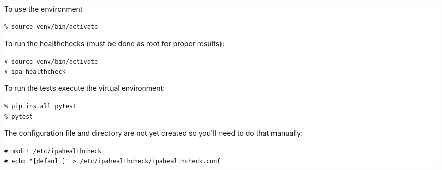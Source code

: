To use the environment

    % source venv/bin/activate

To run the healthchecks (must be done as root for proper results):

    # source venv/bin/activate
    # ipa-healthcheck

To run the tests execute the virtual environment:

    % pip install pytest
    % pytest

The configuration file and directory are not yet created so you'll need
to do that manually:

    # mkdir /etc/ipahealthcheck
    # echo "[default]" > /etc/ipahealthcheck/ipahealthcheck.conf
